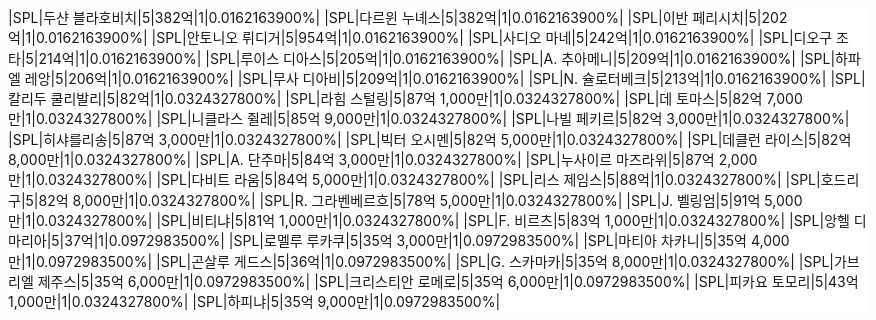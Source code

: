 |SPL|두샨 블라호비치|5|382억|1|0.0162163900%|
|SPL|다르윈 누녜스|5|382억|1|0.0162163900%|
|SPL|이반 페리시치|5|202억|1|0.0162163900%|
|SPL|안토니오 뤼디거|5|954억|1|0.0162163900%|
|SPL|사디오 마네|5|242억|1|0.0162163900%|
|SPL|디오구 조타|5|214억|1|0.0162163900%|
|SPL|루이스 디아스|5|205억|1|0.0162163900%|
|SPL|A. 추아메니|5|209억|1|0.0162163900%|
|SPL|하파엘 레앙|5|206억|1|0.0162163900%|
|SPL|무사 디아비|5|209억|1|0.0162163900%|
|SPL|N. 슐로터베크|5|213억|1|0.0162163900%|
|SPL|칼리두 쿨리발리|5|82억|1|0.0324327800%|
|SPL|라힘 스털링|5|87억 1,000만|1|0.0324327800%|
|SPL|데 토마스|5|82억 7,000만|1|0.0324327800%|
|SPL|니클라스 쥘레|5|85억 9,000만|1|0.0324327800%|
|SPL|나빌 페키르|5|82억 3,000만|1|0.0324327800%|
|SPL|히샤를리송|5|87억 3,000만|1|0.0324327800%|
|SPL|빅터 오시멘|5|82억 5,000만|1|0.0324327800%|
|SPL|데클런 라이스|5|82억 8,000만|1|0.0324327800%|
|SPL|A. 단주마|5|84억 3,000만|1|0.0324327800%|
|SPL|누사이르 마즈라위|5|87억 2,000만|1|0.0324327800%|
|SPL|다비트 라움|5|84억 5,000만|1|0.0324327800%|
|SPL|리스 제임스|5|88억|1|0.0324327800%|
|SPL|호드리구|5|82억 8,000만|1|0.0324327800%|
|SPL|R. 그라벤베르흐|5|78억 5,000만|1|0.0324327800%|
|SPL|J. 벨링엄|5|91억 5,000만|1|0.0324327800%|
|SPL|비티냐|5|81억 1,000만|1|0.0324327800%|
|SPL|F. 비르츠|5|83억 1,000만|1|0.0324327800%|
|SPL|앙헬 디마리아|5|37억|1|0.0972983500%|
|SPL|로멜루 루카쿠|5|35억 3,000만|1|0.0972983500%|
|SPL|마티아 차카니|5|35억 4,000만|1|0.0972983500%|
|SPL|곤살루 게드스|5|36억|1|0.0972983500%|
|SPL|G. 스카마카|5|35억 8,000만|1|0.0324327800%|
|SPL|가브리엘 제주스|5|35억 6,000만|1|0.0972983500%|
|SPL|크리스티안 로메로|5|35억 6,000만|1|0.0972983500%|
|SPL|피카요 토모리|5|43억 1,000만|1|0.0324327800%|
|SPL|하피냐|5|35억 9,000만|1|0.0972983500%|